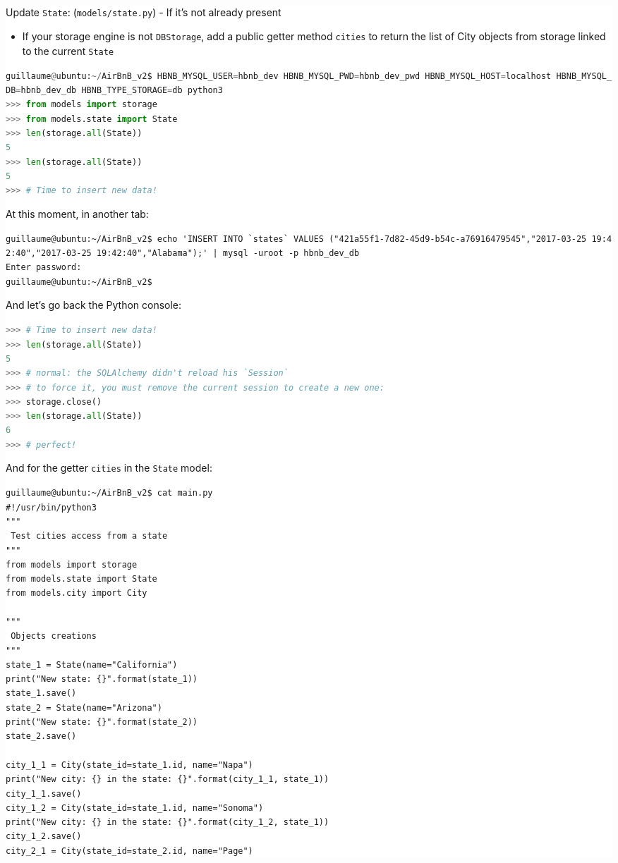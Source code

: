 Update `State`: (`models/state.py`) - If it’s not already present

- If your storage engine is not `DBStorage`, add a public getter method `cities` to return the list of City objects from storage linked to the current `State`

```python
guillaume@ubuntu:~/AirBnB_v2$ HBNB_MYSQL_USER=hbnb_dev HBNB_MYSQL_PWD=hbnb_dev_pwd HBNB_MYSQL_HOST=localhost HBNB_MYSQL_DB=hbnb_dev_db HBNB_TYPE_STORAGE=db python3
>>> from models import storage
>>> from models.state import State
>>> len(storage.all(State))
5
>>> len(storage.all(State))
5
>>> # Time to insert new data!
```

At this moment, in another tab:

```
guillaume@ubuntu:~/AirBnB_v2$ echo 'INSERT INTO `states` VALUES ("421a55f1-7d82-45d9-b54c-a76916479545","2017-03-25 19:42:40","2017-03-25 19:42:40","Alabama");' | mysql -uroot -p hbnb_dev_db
Enter password:
guillaume@ubuntu:~/AirBnB_v2$
```

And let’s go back the Python console:

```python
>>> # Time to insert new data!
>>> len(storage.all(State))
5
>>> # normal: the SQLAlchemy didn't reload his `Session`
>>> # to force it, you must remove the current session to create a new one:
>>> storage.close()
>>> len(storage.all(State))
6
>>> # perfect!
```

And for the getter `cities` in the `State` model:

```
guillaume@ubuntu:~/AirBnB_v2$ cat main.py
#!/usr/bin/python3
"""
 Test cities access from a state
"""
from models import storage
from models.state import State
from models.city import City

"""
 Objects creations
"""
state_1 = State(name="California")
print("New state: {}".format(state_1))
state_1.save()
state_2 = State(name="Arizona")
print("New state: {}".format(state_2))
state_2.save()

city_1_1 = City(state_id=state_1.id, name="Napa")
print("New city: {} in the state: {}".format(city_1_1, state_1))
city_1_1.save()
city_1_2 = City(state_id=state_1.id, name="Sonoma")
print("New city: {} in the state: {}".format(city_1_2, state_1))
city_1_2.save()
city_2_1 = City(state_id=state_2.id, name="Page")
```